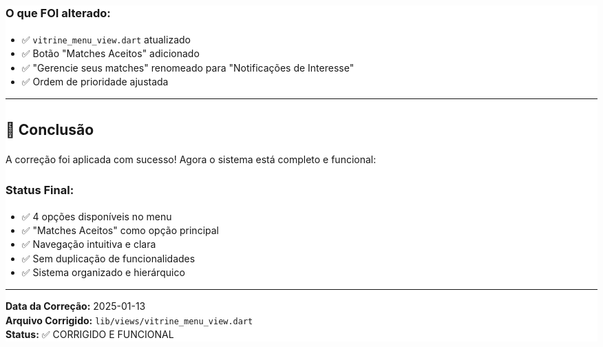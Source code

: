### O que FOI alterado:
- ✅ `vitrine_menu_view.dart` atualizado
- ✅ Botão "Matches Aceitos" adicionado
- ✅ "Gerencie seus matches" renomeado para "Notificações de Interesse"
- ✅ Ordem de prioridade ajustada

---

## 🎉 Conclusão

A correção foi aplicada com sucesso! Agora o sistema está completo e funcional:

### Status Final:
- ✅ 4 opções disponíveis no menu
- ✅ "Matches Aceitos" como opção principal
- ✅ Navegação intuitiva e clara
- ✅ Sem duplicação de funcionalidades
- ✅ Sistema organizado e hierárquico

---

**Data da Correção:** 2025-01-13  
**Arquivo Corrigido:** `lib/views/vitrine_menu_view.dart`  
**Status:** ✅ CORRIGIDO E FUNCIONAL

